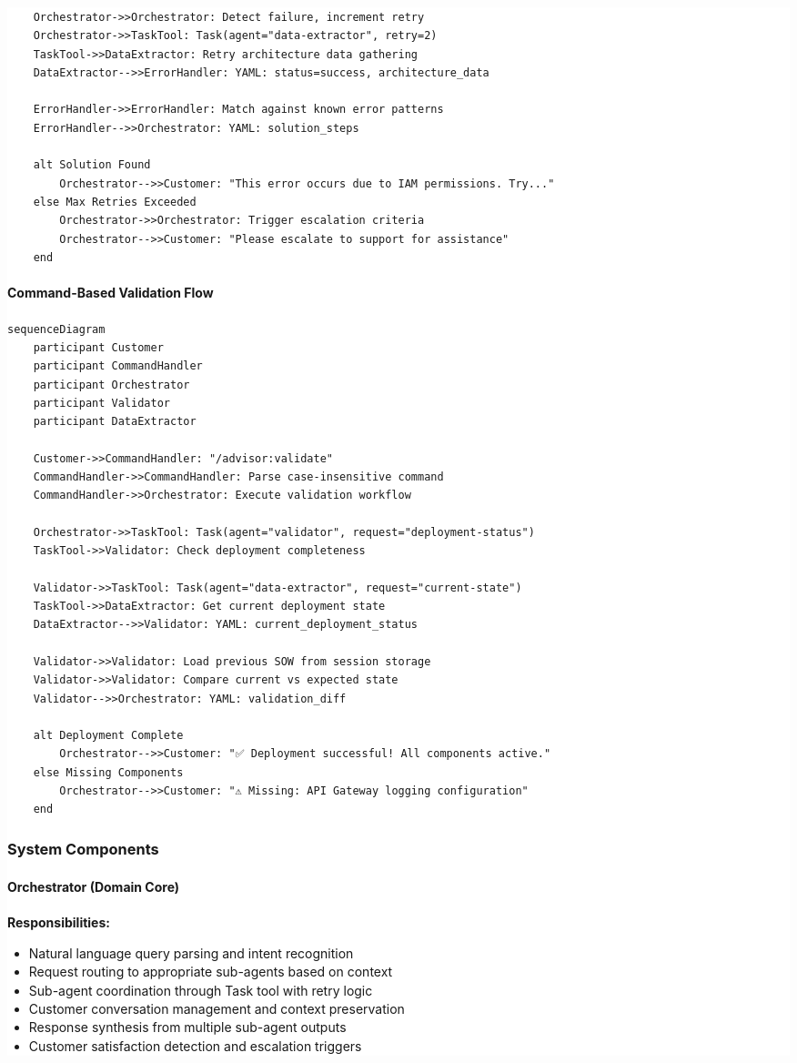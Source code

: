 ```mermaid
    Orchestrator->>Orchestrator: Detect failure, increment retry
    Orchestrator->>TaskTool: Task(agent="data-extractor", retry=2)
    TaskTool->>DataExtractor: Retry architecture data gathering
    DataExtractor-->>ErrorHandler: YAML: status=success, architecture_data

    ErrorHandler->>ErrorHandler: Match against known error patterns
    ErrorHandler-->>Orchestrator: YAML: solution_steps

    alt Solution Found
        Orchestrator-->>Customer: "This error occurs due to IAM permissions. Try..."
    else Max Retries Exceeded
        Orchestrator->>Orchestrator: Trigger escalation criteria
        Orchestrator-->>Customer: "Please escalate to support for assistance"
    end
```

#### Command-Based Validation Flow
```mermaid
sequenceDiagram
    participant Customer
    participant CommandHandler
    participant Orchestrator
    participant Validator
    participant DataExtractor

    Customer->>CommandHandler: "/advisor:validate"
    CommandHandler->>CommandHandler: Parse case-insensitive command
    CommandHandler->>Orchestrator: Execute validation workflow

    Orchestrator->>TaskTool: Task(agent="validator", request="deployment-status")
    TaskTool->>Validator: Check deployment completeness

    Validator->>TaskTool: Task(agent="data-extractor", request="current-state")
    TaskTool->>DataExtractor: Get current deployment state
    DataExtractor-->>Validator: YAML: current_deployment_status

    Validator->>Validator: Load previous SOW from session storage
    Validator->>Validator: Compare current vs expected state
    Validator-->>Orchestrator: YAML: validation_diff

    alt Deployment Complete
        Orchestrator-->>Customer: "✅ Deployment successful! All components active."
    else Missing Components
        Orchestrator-->>Customer: "⚠️ Missing: API Gateway logging configuration"
    end
```

### System Components

#### Orchestrator (Domain Core)
**Responsibilities:**
- Natural language query parsing and intent recognition
- Request routing to appropriate sub-agents based on context
- Sub-agent coordination through Task tool with retry logic
- Customer conversation management and context preservation
- Response synthesis from multiple sub-agent outputs
- Customer satisfaction detection and escalation triggers

